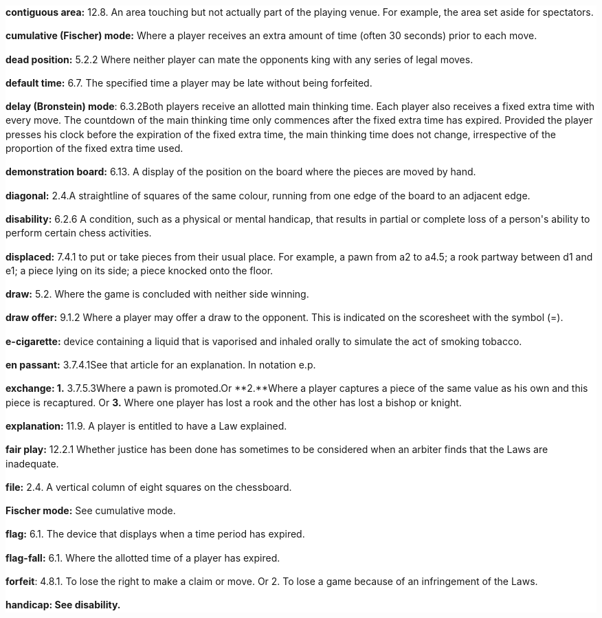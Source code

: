 **contiguous area:** 12.8. An area touching but not actually part of the playing venue. For example, the area set aside for spectators.

**cumulative (Fischer) mode:** Where a player receives an extra amount of time (often 30 seconds) prior to each move.

**dead position:** 5.2.2 Where neither player can mate the opponents king with any series of legal moves.

**default time:** 6.7. The specified time a player may be late without being forfeited.

**delay (Bronstein) mode**: 6.3.2Both players receive an allotted main thinking time. Each player also receives a fixed extra time with every move. The countdown of the main thinking time only commences after the fixed extra time has expired. Provided the player presses his clock before the expiration of the fixed extra time, the main thinking time does not change, irrespective of the proportion of the fixed extra time used.

**demonstration board:** 6.13. A display of the position on the board where the pieces are moved by hand.

**diagonal:** 2.4.A straightline of squares of the same colour, running from one edge of the board to an adjacent edge.

**disability:** 6.2.6 A condition, such as a physical or mental handicap, that results in partial or complete loss of a person's ability to perform certain chess activities.

**displaced:** 7.4.1 to put or take pieces from their usual place. For example, a pawn from a2 to a4.5; a rook partway between d1 and e1; a piece lying on its side; a piece knocked onto the floor.

**draw:** 5.2. Where the game is concluded with neither side winning.

**draw offer:** 9.1.2 Where a player may offer a draw to the opponent. This is indicated on the scoresheet with the symbol (=).

**e-cigarette:** device containing a liquid that is vaporised and inhaled orally to simulate the act of smoking tobacco.

**en passant:** 3.7.4.1See that article for an explanation. In notation e.p.

**exchange: 1.** 3.7.5.3Where a pawn is promoted.Or **2.**Where a player captures a piece of the same value as his own and this piece is recaptured. Or **3.** Where one player has lost a rook and the other has lost a bishop or knight.

**explanation:** 11.9. A player is entitled to have a Law explained.

**fair play:** 12.2.1 Whether justice has been done has sometimes to be considered when an arbiter finds that the Laws are inadequate.

**file:** 2.4. A vertical column of eight squares on the chessboard.

**Fischer mode:** See cumulative mode.

**flag:** 6.1. The device that displays when a time period has expired.

**flag-fall:** 6.1. Where the allotted time of a player has expired.

**forfeit**: 4.8.1. To lose the right to make a claim or move. Or 2. To lose a game because of an infringement of the Laws.

**handicap: See disability.**
